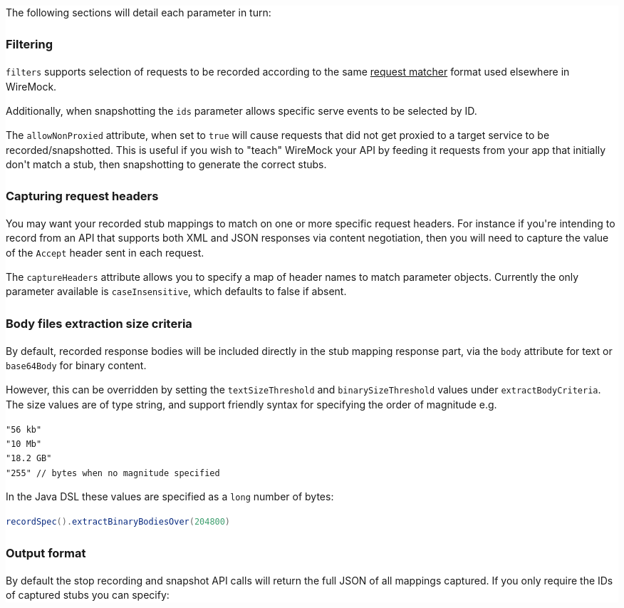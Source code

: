 The following sections will detail each parameter in turn:

### Filtering

`filters` supports selection of requests to be recorded according to the same [request matcher](/docs/request-matching) format used elsewhere in WireMock.

Additionally, when snapshotting the `ids` parameter allows specific serve events to be selected by ID.

The `allowNonProxied` attribute, when set to `true` will cause requests that did not get proxied to a target service to be recorded/snapshotted. This is useful if
you wish to "teach" WireMock your API by feeding it requests from your app that initially don't match a stub, then snapshotting to generate the correct stubs.  
 

### Capturing request headers

You may want your recorded stub mappings to match on one or more specific request headers.
For instance if you're intending to record from an API that supports both XML and JSON responses via content negotiation,
then you will need to capture the value of the `Accept` header sent in each request.

The `captureHeaders` attribute allows you to specify a map of header names to match parameter objects. Currently the only parameter
available is `caseInsensitive`, which defaults to false if absent. 

 
### Body files extraction size criteria

By default, recorded response bodies will be included directly in the stub mapping response part, via the `body` attribute for text or `base64Body` for binary content.

However, this can be overridden by setting the `textSizeThreshold` and `binarySizeThreshold` values under `extractBodyCriteria`.
The size values are of type string, and support friendly syntax for specifying the order of magnitude e.g.
 
```
"56 kb"
"10 Mb"
"18.2 GB"
"255" // bytes when no magnitude specified
```

In the Java DSL these values are specified as a `long` number of bytes:

```java
recordSpec().extractBinaryBodiesOver(204800)
```

### Output format

By default the stop recording and snapshot API calls will return the full JSON of all mappings captured.
If you only require the IDs of captured stubs you can specify:
